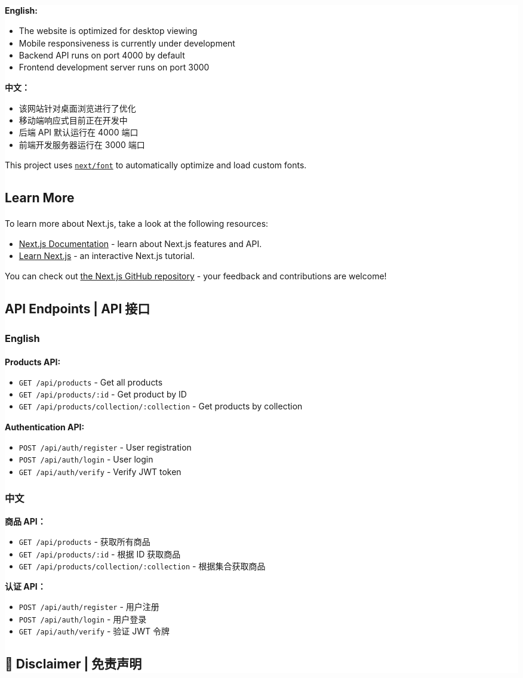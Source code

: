 **English:**
- The website is optimized for desktop viewing
- Mobile responsiveness is currently under development
- Backend API runs on port 4000 by default
- Frontend development server runs on port 3000

**中文：**
- 该网站针对桌面浏览进行了优化
- 移动端响应式目前正在开发中
- 后端 API 默认运行在 4000 端口
- 前端开发服务器运行在 3000 端口

This project uses [`next/font`](https://nextjs.org/docs/app/building-your-application/optimizing/fonts) to automatically optimize and load custom fonts.

## Learn More

To learn more about Next.js, take a look at the following resources:

- [Next.js Documentation](https://nextjs.org/docs) - learn about Next.js features and API.
- [Learn Next.js](https://nextjs.org/learn) - an interactive Next.js tutorial.

You can check out [the Next.js GitHub repository](https://github.com/vercel/next.js) - your feedback and contributions are welcome!

## API Endpoints | API 接口

### English

**Products API:**
- `GET /api/products` - Get all products
- `GET /api/products/:id` - Get product by ID
- `GET /api/products/collection/:collection` - Get products by collection

**Authentication API:**
- `POST /api/auth/register` - User registration
- `POST /api/auth/login` - User login
- `GET /api/auth/verify` - Verify JWT token

### 中文

**商品 API：**
- `GET /api/products` - 获取所有商品
- `GET /api/products/:id` - 根据 ID 获取商品
- `GET /api/products/collection/:collection` - 根据集合获取商品

**认证 API：**
- `POST /api/auth/register` - 用户注册
- `POST /api/auth/login` - 用户登录
- `GET /api/auth/verify` - 验证 JWT 令牌

## 🚨 Disclaimer | 免责声明
